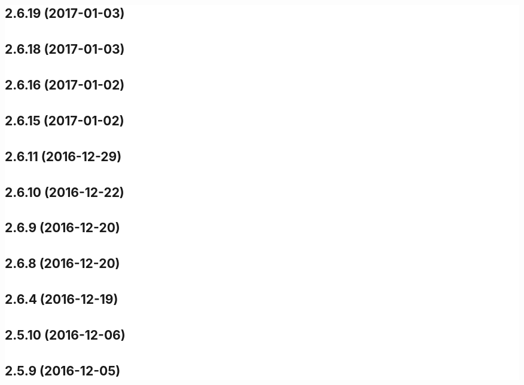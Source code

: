 

<a name="2.6.19"></a>
## 2.6.19 (2017-01-03)



<a name="2.6.18"></a>
## 2.6.18 (2017-01-03)



<a name="2.6.16"></a>
## 2.6.16 (2017-01-02)



<a name="2.6.15"></a>
## 2.6.15 (2017-01-02)



<a name="2.6.11"></a>
## 2.6.11 (2016-12-29)



<a name="2.6.10"></a>
## 2.6.10 (2016-12-22)



<a name="2.6.9"></a>
## 2.6.9 (2016-12-20)



<a name="2.6.8"></a>
## 2.6.8 (2016-12-20)



<a name="2.6.4"></a>
## 2.6.4 (2016-12-19)



<a name="2.5.10"></a>
## 2.5.10 (2016-12-06)



<a name="2.5.9"></a>
## 2.5.9 (2016-12-05)
